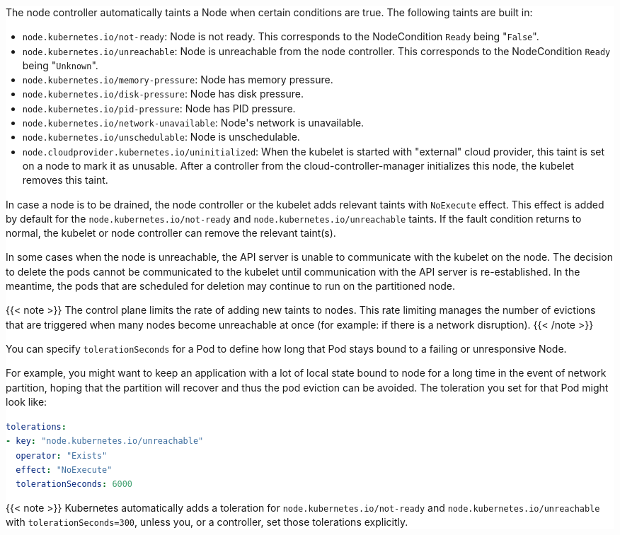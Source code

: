The node controller automatically taints a Node when certain conditions
are true. The following taints are built in:

 * `node.kubernetes.io/not-ready`: Node is not ready. This corresponds to
   the NodeCondition `Ready` being "`False`".
 * `node.kubernetes.io/unreachable`: Node is unreachable from the node
   controller. This corresponds to the NodeCondition `Ready` being "`Unknown`".
 * `node.kubernetes.io/memory-pressure`: Node has memory pressure.
 * `node.kubernetes.io/disk-pressure`: Node has disk pressure.
 * `node.kubernetes.io/pid-pressure`: Node has PID pressure.
 * `node.kubernetes.io/network-unavailable`: Node's network is unavailable.
 * `node.kubernetes.io/unschedulable`: Node is unschedulable.
 * `node.cloudprovider.kubernetes.io/uninitialized`: When the kubelet is started
    with "external" cloud provider, this taint is set on a node to mark it
    as unusable. After a controller from the cloud-controller-manager initializes
    this node, the kubelet removes this taint.

In case a node is to be drained, the node controller or the kubelet adds relevant taints
with `NoExecute` effect. This effect is added by default for the
`node.kubernetes.io/not-ready` and `node.kubernetes.io/unreachable` taints.
If the fault condition returns to normal, the kubelet or node
controller can remove the relevant taint(s).

In some cases when the node is unreachable, the API server is unable to communicate
with the kubelet on the node. The decision to delete the pods cannot be communicated to
the kubelet until communication with the API server is re-established. In the meantime,
the pods that are scheduled for deletion may continue to run on the partitioned node.

{{< note >}}
The control plane limits the rate of adding new taints to nodes. This rate limiting
manages the number of evictions that are triggered when many nodes become unreachable at
once (for example: if there is a network disruption).
{{< /note >}}

You can specify `tolerationSeconds` for a Pod to define how long that Pod stays bound
to a failing or unresponsive Node.

For example, you might want to keep an application with a lot of local state
bound to node for a long time in the event of network partition, hoping
that the partition will recover and thus the pod eviction can be avoided.
The toleration you set for that Pod might look like:

```yaml
tolerations:
- key: "node.kubernetes.io/unreachable"
  operator: "Exists"
  effect: "NoExecute"
  tolerationSeconds: 6000
```

{{< note >}}
Kubernetes automatically adds a toleration for
`node.kubernetes.io/not-ready` and `node.kubernetes.io/unreachable`
with `tolerationSeconds=300`,
unless you, or a controller, set those tolerations explicitly.
